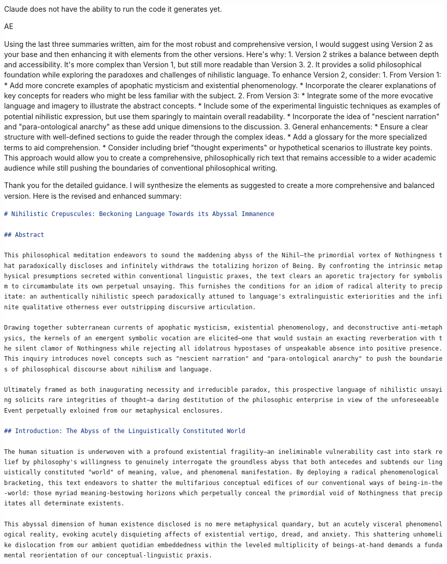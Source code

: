 Claude does not have the ability to run the code it generates yet.

AE

Using the last three summaries written, aim for the most robust and comprehensive version, I would suggest using Version 2 as your base and then enhancing it with elements from the other versions. Here's why: 1. Version 2 strikes a balance between depth and accessibility. It's more complex than Version 1, but still more readable than Version 3. 2. It provides a solid philosophical foundation while exploring the paradoxes and challenges of nihilistic language. To enhance Version 2, consider: 1. From Version 1: \* Add more concrete examples of apophatic mysticism and existential phenomenology. \* Incorporate the clearer explanations of key concepts for readers who might be less familiar with the subject. 2. From Version 3: \* Integrate some of the more evocative language and imagery to illustrate the abstract concepts. \* Include some of the experimental linguistic techniques as examples of potential nihilistic expression, but use them sparingly to maintain overall readability. \* Incorporate the idea of "nescient narration" and "para-ontological anarchy" as these add unique dimensions to the discussion. 3. General enhancements: \* Ensure a clear structure with well-defined sections to guide the reader through the complex ideas. \* Add a glossary for the more specialized terms to aid comprehension. \* Consider including brief "thought experiments" or hypothetical scenarios to illustrate key points. This approach would allow you to create a comprehensive, philosophically rich text that remains accessible to a wider academic audience while still pushing the boundaries of conventional philosophical writing.

Thank you for the detailed guidance. I will synthesize the elements as suggested to create a more comprehensive and balanced version. Here is the revised and enhanced summary:

```markdown
# Nihilistic Crepuscules: Beckoning Language Towards its Abyssal Immanence

## Abstract

This philosophical meditation endeavors to sound the maddening abyss of the Nihil—the primordial vortex of Nothingness that paradoxically discloses and infinitely withdraws the totalizing horizon of Being. By confronting the intrinsic metaphysical presumptions secreted within conventional linguistic praxes, the text clears an aporetic trajectory for symbolism to circumambulate its own perpetual unsaying. This furnishes the conditions for an idiom of radical alterity to precipitate: an authentically nihilistic speech paradoxically attuned to language's extralinguistic exteriorities and the infinite qualitative otherness ever outstripping discursive articulation. 

Drawing together subterranean currents of apophatic mysticism, existential phenomenology, and deconstructive anti-metaphysics, the kernels of an emergent symbolic vocation are elicited—one that would sustain an exacting reverberation with the silent clamor of Nothingness while rejecting all idolatrous hypostases of unspeakable absence into positive presence. This inquiry introduces novel concepts such as "nescient narration" and "para-ontological anarchy" to push the boundaries of philosophical discourse about nihilism and language.

Ultimately framed as both inaugurating necessity and irreducible paradox, this prospective language of nihilistic unsaying solicits rare integrities of thought—a daring destitution of the philosophic enterprise in view of the unforeseeable Event perpetually exloined from our metaphysical enclosures.

## Introduction: The Abyss of the Linguistically Constituted World

The human situation is underwoven with a profound existential fragility—an ineliminable vulnerability cast into stark relief by philosophy's willingness to genuinely interrogate the groundless abyss that both antecedes and subtends our linguistically constituted "world" of meaning, value, and phenomenal manifestation. By deploying a radical phenomenological bracketing, this text endeavors to shatter the multifarious conceptual edifices of our conventional ways of being-in-the-world: those myriad meaning-bestowing horizons which perpetually conceal the primordial void of Nothingness that precipitates all determinate existents. 

This abyssal dimension of human existence disclosed is no mere metaphysical quandary, but an acutely visceral phenomenological reality, evoking acutely disquieting affects of existential vertigo, dread, and anxiety. This shattering unhomelike dislocation from our ambient quotidian embeddedness within the leveled multiplicity of beings-at-hand demands a fundamental reorientation of our conceptual-linguistic praxis.

```